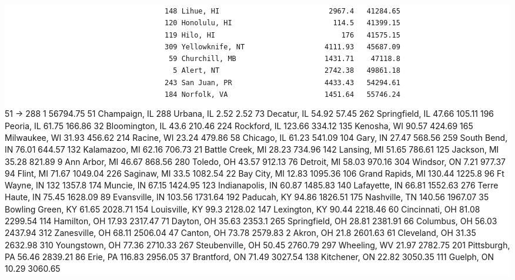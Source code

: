                                           148 Lihue, HI                          2967.4   41284.65
                                          120 Honolulu, HI                        114.5   41399.15
                                          119 Hilo, HI                              176   41575.15
                                          309 Yellowknife, NT                   4111.93   45687.09
                                           59 Churchill, MB                     1431.71    47118.8
                                            5 Alert, NT                         2742.38   49861.18
                                          243 San Juan, PR                      4433.43   54294.61
                                          184 Norfolk, VA                       1451.64   55746.24
51 -> 288             1   56794.75         51 Champaign, IL
                                          288 Urbana, IL                           2.52       2.52
                                           73 Decatur, IL                         54.92      57.45
                                          262 Springfield, IL                     47.66     105.11
                                          196 Peoria, IL                          61.75     166.86
                                           32 Bloomington, IL                      43.6     210.46
                                          224 Rockford, IL                       123.66     334.12
                                          135 Kenosha, WI                         90.57     424.69
                                          165 Milwaukee, WI                       31.93     456.62
                                          214 Racine, WI                          23.24     479.86
                                           58 Chicago, IL                         61.23     541.09
                                          104 Gary, IN                            27.47     568.56
                                          259 South Bend, IN                      76.01     644.57
                                          132 Kalamazoo, MI                       62.16     706.73
                                           21 Battle Creek, MI                    28.23     734.96
                                          142 Lansing, MI                         51.65     786.61
                                          125 Jackson, MI                         35.28     821.89
                                            9 Ann Arbor, MI                       46.67     868.56
                                          280 Toledo, OH                          43.57     912.13
                                           76 Detroit, MI                         58.03     970.16
                                          304 Windsor, ON                          7.21     977.37
                                           94 Flint, MI                           71.67    1049.04
                                          226 Saginaw, MI                          33.5    1082.54
                                           22 Bay City, MI                        12.83    1095.36
                                          106 Grand Rapids, MI                   130.44     1225.8
                                           96 Ft Wayne, IN                          132     1357.8
                                          174 Muncie, IN                          67.15    1424.95
                                          123 Indianapolis, IN                    60.87    1485.83
                                          140 Lafayette, IN                       66.81    1552.63
                                          276 Terre Haute, IN                     75.45    1628.09
                                           89 Evansville, IN                     103.56    1731.64
                                          192 Paducah, KY                         94.86    1826.51
                                          175 Nashville, TN                      140.56    1967.07
                                           35 Bowling Green, KY                   61.65    2028.71
                                          154 Louisville, KY                       99.3    2128.02
                                          147 Lexington, KY                       90.44    2218.46
                                           60 Cincinnati, OH                      81.08    2299.54
                                          114 Hamilton, OH                        17.93    2317.47
                                           71 Dayton, OH                          35.63     2353.1
                                          265 Springfield, OH                     28.81    2381.91
                                           66 Columbus, OH                        56.03    2437.94
                                          312 Zanesville, OH                      68.11    2506.04
                                           47 Canton, OH                          73.78    2579.83
                                            2 Akron, OH                            21.8    2601.63
                                           61 Cleveland, OH                       31.35    2632.98
                                          310 Youngstown, OH                      77.36    2710.33
                                          267 Steubenville, OH                    50.45    2760.79
                                          297 Wheeling, WV                        21.97    2782.75
                                          201 Pittsburgh, PA                      56.46    2839.21
                                           86 Erie, PA                           116.83    2956.05
                                           37 Brantford, ON                       71.49    3027.54
                                          138 Kitchener, ON                       22.82    3050.35
                                          111 Guelph, ON                          10.29    3060.65